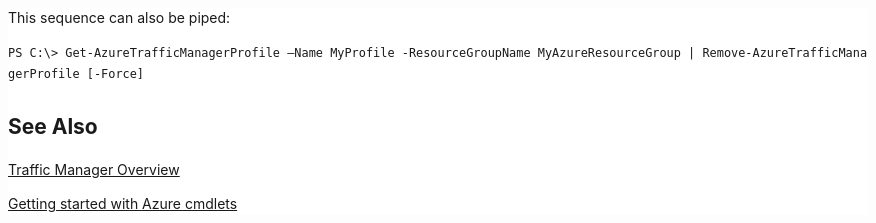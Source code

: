 This sequence can also be piped:

	PS C:\> Get-AzureTrafficManagerProfile –Name MyProfile -ResourceGroupName MyAzureResourceGroup | Remove-AzureTrafficManagerProfile [-Force]


## See Also

[Traffic Manager Overview](./traffic-manager-overview.md)

[Getting started with Azure cmdlets](https://msdn.microsoft.com/library/jj554332.aspx)
